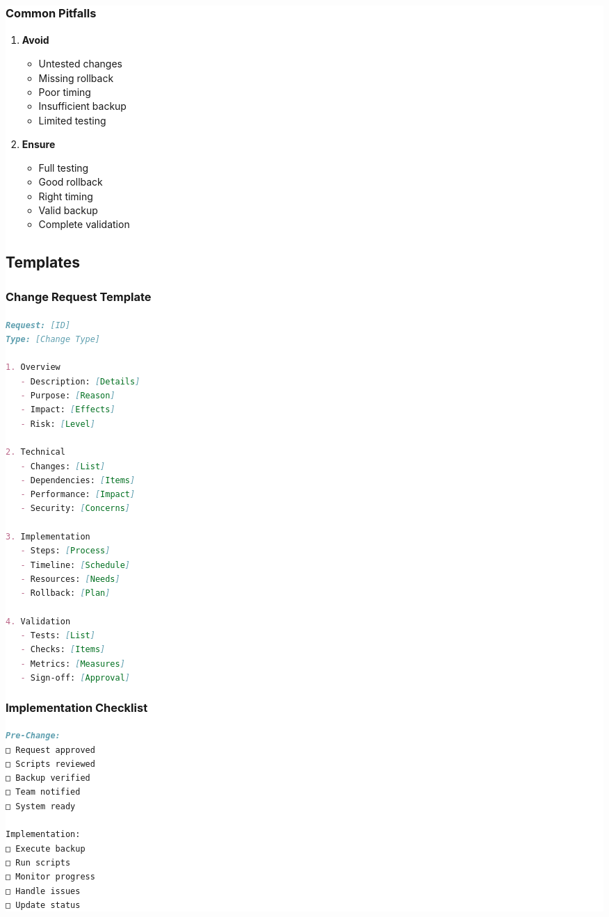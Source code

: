 ### Common Pitfalls
1. **Avoid**
   - Untested changes
   - Missing rollback
   - Poor timing
   - Insufficient backup
   - Limited testing

2. **Ensure**
   - Full testing
   - Good rollback
   - Right timing
   - Valid backup
   - Complete validation

## Templates

### Change Request Template
```markdown
Request: [ID]
Type: [Change Type]

1. Overview
   - Description: [Details]
   - Purpose: [Reason]
   - Impact: [Effects]
   - Risk: [Level]

2. Technical
   - Changes: [List]
   - Dependencies: [Items]
   - Performance: [Impact]
   - Security: [Concerns]

3. Implementation
   - Steps: [Process]
   - Timeline: [Schedule]
   - Resources: [Needs]
   - Rollback: [Plan]

4. Validation
   - Tests: [List]
   - Checks: [Items]
   - Metrics: [Measures]
   - Sign-off: [Approval]
```

### Implementation Checklist
```markdown
Pre-Change:
□ Request approved
□ Scripts reviewed
□ Backup verified
□ Team notified
□ System ready

Implementation:
□ Execute backup
□ Run scripts
□ Monitor progress
□ Handle issues
□ Update status

```